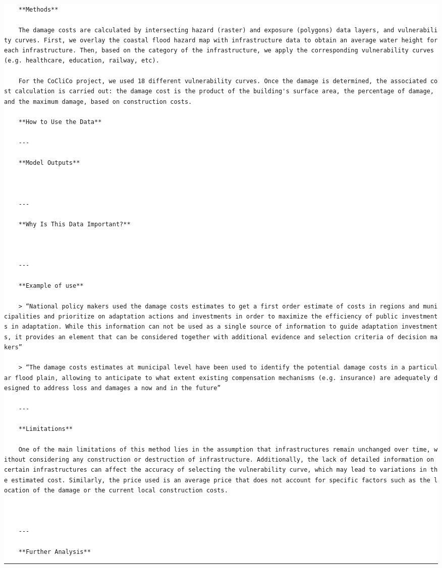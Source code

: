 
        **Methods**

        The damage costs are calculated by intersecting hazard (raster) and exposure (polygons) data layers, and vulnerability curves. First, we overlay the coastal flood hazard map with infrastructure data to obtain an average water height for each infrastructure. Then, based on the category of the infrastructure, we apply the corresponding vulnerability curves (e.g. healthcare, education, railway, etc).  

        For the CoCliCo project, we used 18 different vulnerability curves. Once the damage is determined, the associated cost calculation is carried out: the damage cost is the product of the building's surface area, the percentage of damage, and the maximum damage, based on construction costs. 

        **How to Use the Data**

        ---

        **Model Outputs**



        ---

        **Why Is This Data Important?**



        ---

        **Example of use**

        > “National policy makers used the damage costs estimates to get a first order estimate of costs in regions and municipalities and prioritize on adaptation actions and investments in order to maximize the efficiency of public investments in adaptation. While this information can not be used as a single source of information to guide adaptation investments, it provides an element that can be considered together with additional evidence and selection criteria of decision makers”  

    	> “The damage costs estimates at municipal level have been used to identify the potential damage costs in a particular flood plain, allowing to anticipate to what extent existing compensation mechanisms (e.g. insurance) are adequately designed to address loss and damages a now and in the future” 

        ---

        **Limitations**

        One of the main limitations of this method lies in the assumption that infrastructures remain unchanged over time, without considering any construction or destruction of infrastructure. Additionally, the lack of detailed information on certain infrastructures can affect the accuracy of selecting the vulnerability curve, which may lead to variations in the estimated cost. Similarly, the price used is an average price that does not account for specific factors such as the location of the damage or the current local construction costs.  



        ---

        **Further Analysis**



---
